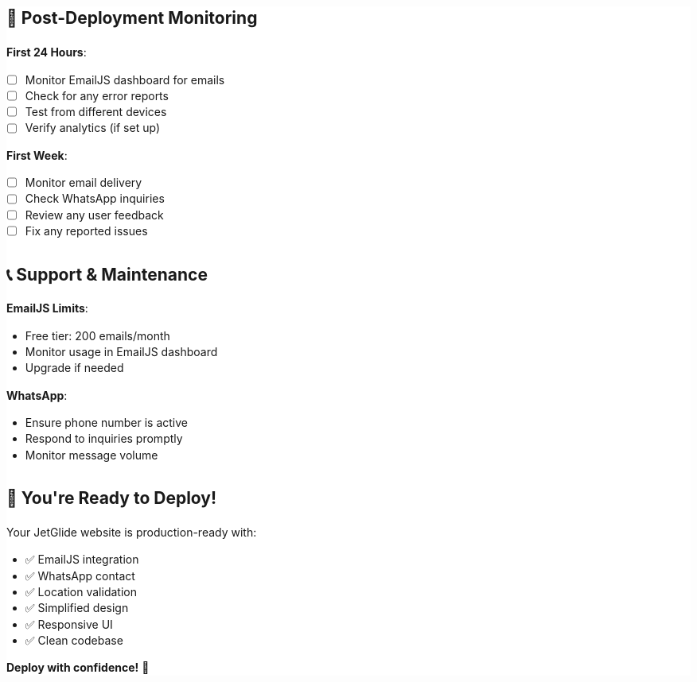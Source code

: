 ## 🎯 Post-Deployment Monitoring

**First 24 Hours**:
- [ ] Monitor EmailJS dashboard for emails
- [ ] Check for any error reports
- [ ] Test from different devices
- [ ] Verify analytics (if set up)

**First Week**:
- [ ] Monitor email delivery
- [ ] Check WhatsApp inquiries
- [ ] Review any user feedback
- [ ] Fix any reported issues

## 📞 Support & Maintenance

**EmailJS Limits**:
- Free tier: 200 emails/month
- Monitor usage in EmailJS dashboard
- Upgrade if needed

**WhatsApp**:
- Ensure phone number is active
- Respond to inquiries promptly
- Monitor message volume

## 🚀 You're Ready to Deploy!

Your JetGlide website is production-ready with:
- ✅ EmailJS integration
- ✅ WhatsApp contact
- ✅ Location validation
- ✅ Simplified design
- ✅ Responsive UI
- ✅ Clean codebase

**Deploy with confidence!** 🎉
